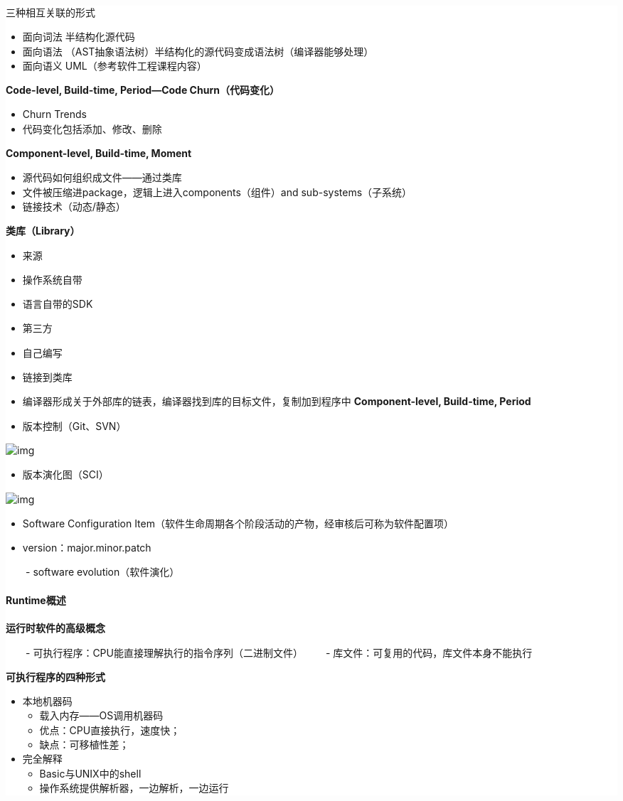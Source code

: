 三种相互关联的形式

-   面向词法   半结构化源代码
-   面向语法  （AST抽象语法树）半结构化的源代码变成语法树（编译器能够处理）
-   面向语义   UML（参考软件工程课程内容）

**Code-level, Build-time, Period—Code Churn（代码变化）**
-   Churn Trends
-   代码变化包括添加、修改、删除

**Component-level, Build-time, Moment**
-   源代码如何组织成文件——通过类库
-   文件被压缩进package，逻辑上进入components（组件）and sub-systems（子系统）
-   链接技术（动态/静态）

**类库（Library）**
-  来源

  -   操作系统自带

  -   语言自带的SDK

  -   第三方

  -   自己编写

-  链接到类库

  -   编译器形成关于外部库的链表，编译器找到库的目标文件，复制加到程序中
  **Component-level, Build-time, Period**

  -   版本控制（Git、SVN）

![img](https://images2018.cnblogs.com/blog/1336655/201803/1336655-20180301210510199-427828664.png)

  -   版本演化图（SCI）

![img](https://images2018.cnblogs.com/blog/1336655/201803/1336655-20180301210247106-2040989547.png)

  - Software Configuration Item（软件生命周期各个阶段活动的产物，经审核后可称为软件配置项）

  - version：major.minor.patch

　　- software evolution（软件演化）

#### Runtime概述

**运行时软件的高级概念**

　　- 可执行程序：CPU能直接理解执行的指令序列（二进制文件）
　　- 库文件：可复用的代码，库文件本身不能执行

**可执行程序的四种形式**

-   本地机器码
      -   载入内存——OS调用机器码
      -   优点：CPU直接执行，速度快；
      -   缺点：可移植性差；
  -   完全解释
        -   Basic与UNIX中的shell
        -   操作系统提供解析器，一边解析，一边运行
